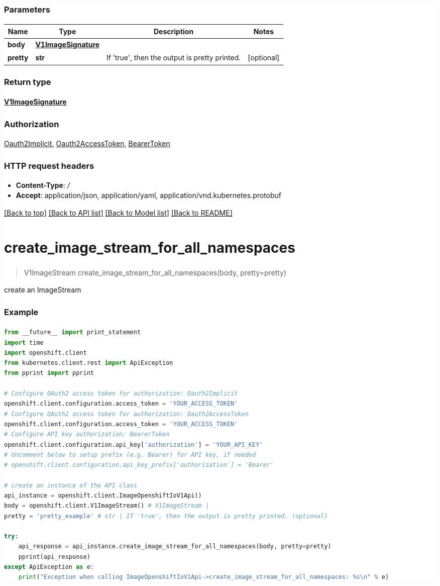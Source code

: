 ### Parameters

Name | Type | Description  | Notes
------------- | ------------- | ------------- | -------------
 **body** | [**V1ImageSignature**](V1ImageSignature.md)|  | 
 **pretty** | **str**| If &#39;true&#39;, then the output is pretty printed. | [optional] 

### Return type

[**V1ImageSignature**](V1ImageSignature.md)

### Authorization

[Oauth2Implicit](../README.md#Oauth2Implicit), [Oauth2AccessToken](../README.md#Oauth2AccessToken), [BearerToken](../README.md#BearerToken)

### HTTP request headers

 - **Content-Type**: */*
 - **Accept**: application/json, application/yaml, application/vnd.kubernetes.protobuf

[[Back to top]](#) [[Back to API list]](../README.md#documentation-for-api-endpoints) [[Back to Model list]](../README.md#documentation-for-models) [[Back to README]](../README.md)

# **create_image_stream_for_all_namespaces**
> V1ImageStream create_image_stream_for_all_namespaces(body, pretty=pretty)



create an ImageStream

### Example 
```python
from __future__ import print_statement
import time
import openshift.client
from kubernetes.client.rest import ApiException
from pprint import pprint

# Configure OAuth2 access token for authorization: Oauth2Implicit
openshift.client.configuration.access_token = 'YOUR_ACCESS_TOKEN'
# Configure OAuth2 access token for authorization: Oauth2AccessToken
openshift.client.configuration.access_token = 'YOUR_ACCESS_TOKEN'
# Configure API key authorization: BearerToken
openshift.client.configuration.api_key['authorization'] = 'YOUR_API_KEY'
# Uncomment below to setup prefix (e.g. Bearer) for API key, if needed
# openshift.client.configuration.api_key_prefix['authorization'] = 'Bearer'

# create an instance of the API class
api_instance = openshift.client.ImageOpenshiftIoV1Api()
body = openshift.client.V1ImageStream() # V1ImageStream | 
pretty = 'pretty_example' # str | If 'true', then the output is pretty printed. (optional)

try: 
    api_response = api_instance.create_image_stream_for_all_namespaces(body, pretty=pretty)
    pprint(api_response)
except ApiException as e:
    print("Exception when calling ImageOpenshiftIoV1Api->create_image_stream_for_all_namespaces: %s\n" % e)
```
